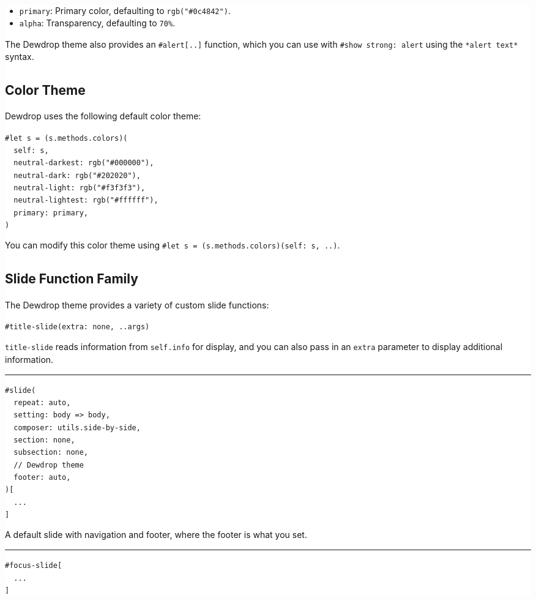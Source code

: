 - `primary`: Primary color, defaulting to `rgb("#0c4842")`.
- `alpha`: Transparency, defaulting to `70%`.

The Dewdrop theme also provides an `#alert[..]` function, which you can use with `#show strong: alert` using the `*alert text*` syntax.

## Color Theme

Dewdrop uses the following default color theme:

```typst
#let s = (s.methods.colors)(
  self: s,
  neutral-darkest: rgb("#000000"),
  neutral-dark: rgb("#202020"),
  neutral-light: rgb("#f3f3f3"),
  neutral-lightest: rgb("#ffffff"),
  primary: primary,
)
```

You can modify this color theme using `#let s = (s.methods.colors)(self: s, ..)`.

## Slide Function Family

The Dewdrop theme provides a variety of custom slide functions:

```typst
#title-slide(extra: none, ..args)
```

`title-slide` reads information from `self.info` for display, and you can also pass in an `extra` parameter to display additional information.

---

```typst
#slide(
  repeat: auto,
  setting: body => body,
  composer: utils.side-by-side,
  section: none,
  subsection: none,
  // Dewdrop theme
  footer: auto,
)[
  ...
]
```

A default slide with navigation and footer, where the footer is what you set.

---

```typst
#focus-slide[
  ...
]
```
